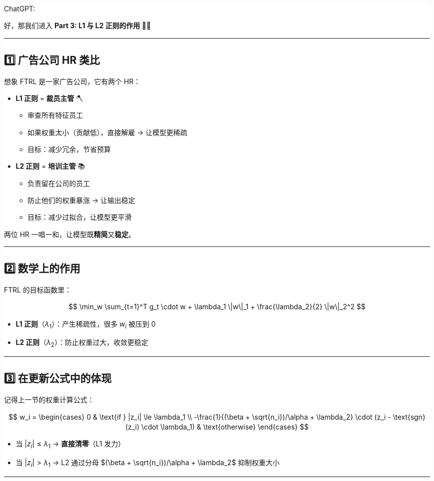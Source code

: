 ChatGPT: 

好，那我们进入 **Part 3: L1 与 L2 正则的作用** 🏢👔

---

## 1️⃣ 广告公司 HR 类比

想象 FTRL 是一家广告公司，它有两个 HR：

-   **L1 正则** = **裁员主管** 🪓
    
    -   审查所有特征员工
        
    -   如果权重太小（贡献低），直接解雇 → 让模型更稀疏
        
    -   目标：减少冗余，节省预算
        
-   **L2 正则** = **培训主管** 📚
    
    -   负责留在公司的员工
        
    -   防止他们的权重暴涨 → 让输出稳定
        
    -   目标：减少过拟合，让模型更平滑
        

两位 HR 一唱一和，让模型既**精简**又**稳定**。

---

## 2️⃣ 数学上的作用

FTRL 的目标函数里：

$$
\min_w \sum_{t=1}^T g_t \cdot w + \lambda_1 \|w\|_1 + \frac{\lambda_2}{2} \|w\|_2^2
$$

-   **L1 正则**（$\lambda_1$）：产生稀疏性，很多 $w_i$ 被压到 0
    
-   **L2 正则**（$\lambda_2$）：防止权重过大，收敛更稳定
    

---

## 3️⃣ 在更新公式中的体现

记得上一节的权重计算公式：

$$
w_i = \begin{cases} 0 & \text{if } |z_i| \le \lambda_1 \\ -\frac{1}{(\beta + \sqrt{n_i})/\alpha + \lambda_2} \cdot (z_i - \text{sgn}(z_i) \cdot \lambda_1) & \text{otherwise} \end{cases}
$$

-   当 $|z_i| \le \lambda_1$ → **直接清零**（L1 发力）
    
-   当 $|z_i| > \lambda_1$ → L2 通过分母 $(\beta + \sqrt{n_i})/\alpha + \lambda_2$ 抑制权重大小
    

---